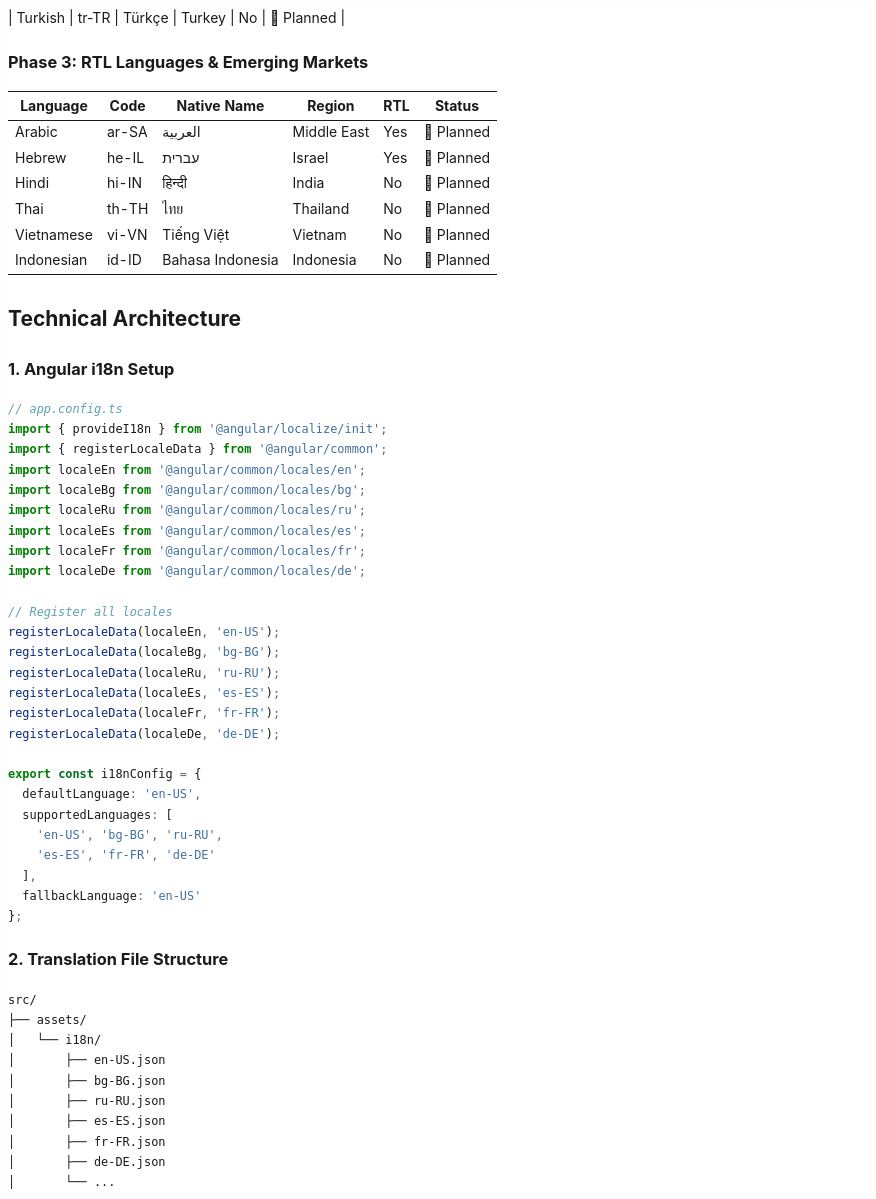 | Turkish | tr-TR | Türkçe | Turkey | No | 🔴 Planned |

### Phase 3: RTL Languages & Emerging Markets
| Language | Code | Native Name | Region | RTL | Status |
|----------|------|-------------|--------|-----|--------|
| Arabic | ar-SA | العربية | Middle East | Yes | 🔴 Planned |
| Hebrew | he-IL | עברית | Israel | Yes | 🔴 Planned |
| Hindi | hi-IN | हिन्दी | India | No | 🔴 Planned |
| Thai | th-TH | ไทย | Thailand | No | 🔴 Planned |
| Vietnamese | vi-VN | Tiếng Việt | Vietnam | No | 🔴 Planned |
| Indonesian | id-ID | Bahasa Indonesia | Indonesia | No | 🔴 Planned |

## Technical Architecture

### 1. Angular i18n Setup
```typescript
// app.config.ts
import { provideI18n } from '@angular/localize/init';
import { registerLocaleData } from '@angular/common';
import localeEn from '@angular/common/locales/en';
import localeBg from '@angular/common/locales/bg';
import localeRu from '@angular/common/locales/ru';
import localeEs from '@angular/common/locales/es';
import localeFr from '@angular/common/locales/fr';
import localeDe from '@angular/common/locales/de';

// Register all locales
registerLocaleData(localeEn, 'en-US');
registerLocaleData(localeBg, 'bg-BG');
registerLocaleData(localeRu, 'ru-RU');
registerLocaleData(localeEs, 'es-ES');
registerLocaleData(localeFr, 'fr-FR');
registerLocaleData(localeDe, 'de-DE');

export const i18nConfig = {
  defaultLanguage: 'en-US',
  supportedLanguages: [
    'en-US', 'bg-BG', 'ru-RU', 
    'es-ES', 'fr-FR', 'de-DE'
  ],
  fallbackLanguage: 'en-US'
};
```

### 2. Translation File Structure
```
src/
├── assets/
│   └── i18n/
│       ├── en-US.json
│       ├── bg-BG.json
│       ├── ru-RU.json
│       ├── es-ES.json
│       ├── fr-FR.json
│       ├── de-DE.json
│       └── ...
```
